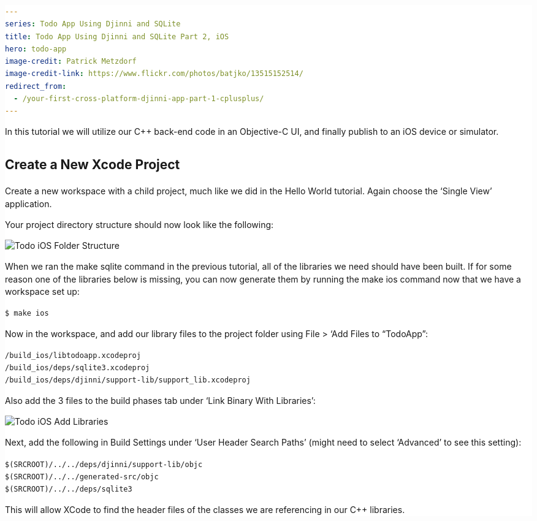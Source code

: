 ```yaml
---
series: Todo App Using Djinni and SQLite
title: Todo App Using Djinni and SQLite Part 2, iOS
hero: todo-app
image-credit: Patrick Metzdorf
image-credit-link: https://www.flickr.com/photos/batjko/13515152514/
redirect_from:
  - /your-first-cross-platform-djinni-app-part-1-cplusplus/
---
```


In this tutorial we will utilize our C++ back-end code in an Objective-C UI, and finally publish to an iOS device or simulator.

## Create a New Xcode Project

Create a new workspace with a child project, much like we did in the Hello World tutorial. Again choose the ‘Single View’ application.

Your project directory structure should now look like the following:

![Todo iOS Folder Structure](https://github.com/spanndemic/mobilecpptutorials.com/raw/master/docs/assets/images/todo-app-part-2/todo_ios_folder_structure.png "Todo iOS Folder Structure")

When we ran the make sqlite command in the previous tutorial, all of the libraries we need should have been built. If for some reason one of the libraries below is missing, you can now generate them by running the make ios command now that we have a workspace set up:

```
$ make ios
```

Now in the workspace, and add our library files to the project folder using File > ‘Add Files to “TodoApp”:

```
/build_ios/libtodoapp.xcodeproj
/build_ios/deps/sqlite3.xcodeproj
/build_ios/deps/djinni/support-lib/support_lib.xcodeproj
```

Also add the 3 files to the build phases tab under ‘Link Binary With Libraries’:

![Todo iOS Add Libraries](https://github.com/spanndemic/mobilecpptutorials.com/raw/master/docs/assets/images/todo-app-part-2/todo_ios_add_libs.png "Todo iOS Add Libraries")

Next, add the following in Build Settings under ‘User Header Search Paths’ (might need to select ‘Advanced’ to see this setting):

```
$(SRCROOT)/../../deps/djinni/support-lib/objc
$(SRCROOT)/../../generated-src/objc
$(SRCROOT)/../../deps/sqlite3
```

This will allow XCode to find the header files of the classes we are referencing in our C++ libraries.
